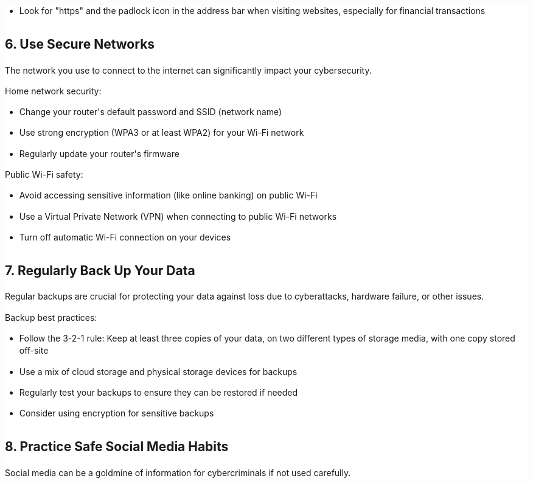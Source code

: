* Look for "https" and the padlock icon in the address bar when visiting websites, especially for financial transactions




## 6. Use Secure Networks



The network you use to connect to the internet can significantly impact your cybersecurity.



Home network security:


* Change your router's default password and SSID (network name)

* Use strong encryption (WPA3 or at least WPA2) for your Wi-Fi network

* Regularly update your router's firmware




Public Wi-Fi safety:


* Avoid accessing sensitive information (like online banking) on public Wi-Fi

* Use a Virtual Private Network (VPN) when connecting to public Wi-Fi networks

* Turn off automatic Wi-Fi connection on your devices




## 7. Regularly Back Up Your Data



Regular backups are crucial for protecting your data against loss due to cyberattacks, hardware failure, or other issues.



Backup best practices:


* Follow the 3-2-1 rule: Keep at least three copies of your data, on two different types of storage media, with one copy stored off-site

* Use a mix of cloud storage and physical storage devices for backups

* Regularly test your backups to ensure they can be restored if needed

* Consider using encryption for sensitive backups




## 8. Practice Safe Social Media Habits



Social media can be a goldmine of information for cybercriminals if not used carefully.
